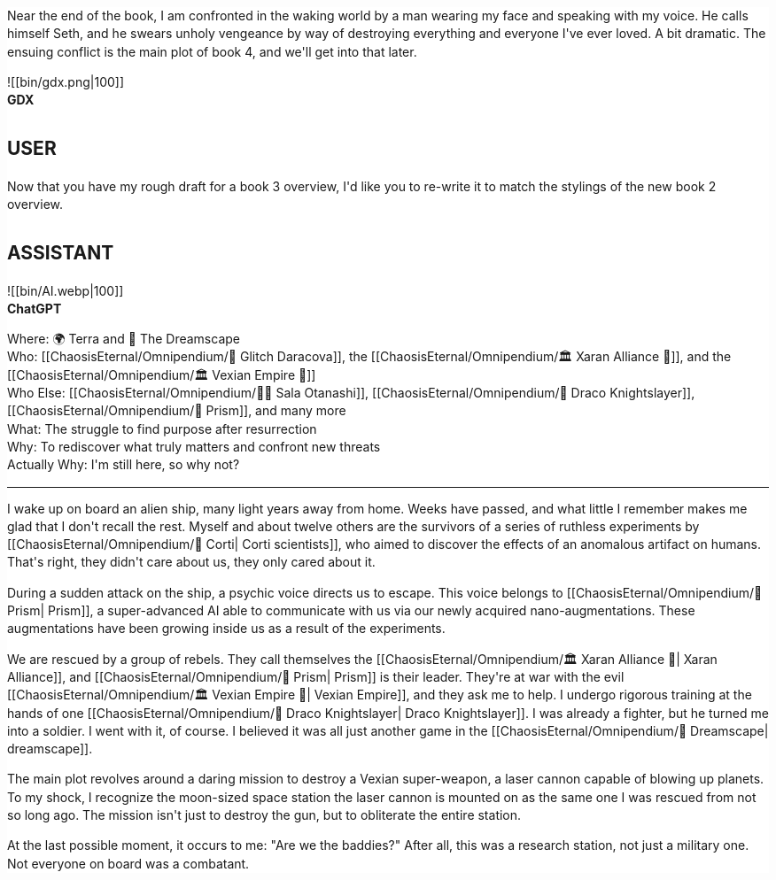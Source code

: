 Near the end of the book, I am confronted in the waking world by a man wearing my face and speaking with my voice. He calls himself Seth, and he swears unholy vengeance by way of destroying everything and everyone I've ever loved. A bit dramatic. The ensuing conflict is the main plot of book 4, and we'll get into that later.

![[bin/gdx.png|100]] <br> **GDX**

## USER
Now that you have my rough draft for a book 3 overview, I'd like you to re-write it to match the stylings of the new book 2 overview.

## ASSISTANT
![[bin/AI.webp|100]] <br> **ChatGPT**

Where: 🌍 Terra and 🌌 The Dreamscape  
Who: [[ChaosisEternal/Omnipendium/🔻 Glitch Daracova]], the [[ChaosisEternal/Omnipendium/🏛 Xaran Alliance 🔺]], and the [[ChaosisEternal/Omnipendium/🏛 Vexian Empire 🔷]]  
Who Else: [[ChaosisEternal/Omnipendium/🧛‍♀️ Sala Otanashi]], [[ChaosisEternal/Omnipendium/🔺 Draco Knightslayer]], [[ChaosisEternal/Omnipendium/🔺 Prism]], and many more  
What: The struggle to find purpose after resurrection  
Why: To rediscover what truly matters and confront new threats  
Actually Why: I'm still here, so why not?

---

I wake up on board an alien ship, many light years away from home. Weeks have passed, and what little I remember makes me glad that I don't recall the rest. Myself and about twelve others are the survivors of a series of ruthless experiments by [[ChaosisEternal/Omnipendium/🔷 Corti| Corti scientists]], who aimed to discover the effects of an anomalous artifact on humans. That's right, they didn't care about us, they only cared about it.

During a sudden attack on the ship, a psychic voice directs us to escape. This voice belongs to [[ChaosisEternal/Omnipendium/🔺 Prism| Prism]], a super-advanced AI able to communicate with us via our newly acquired nano-augmentations. These augmentations have been growing inside us as a result of the experiments.

We are rescued by a group of rebels. They call themselves the [[ChaosisEternal/Omnipendium/🏛 Xaran Alliance 🔺| Xaran Alliance]], and [[ChaosisEternal/Omnipendium/🔺 Prism| Prism]] is their leader. They're at war with the evil [[ChaosisEternal/Omnipendium/🏛 Vexian Empire 🔷| Vexian Empire]], and they ask me to help. I undergo rigorous training at the hands of one [[ChaosisEternal/Omnipendium/🔺 Draco Knightslayer| Draco Knightslayer]]. I was already a fighter, but he turned me into a soldier. I went with it, of course. I believed it was all just another game in the [[ChaosisEternal/Omnipendium/🌌 Dreamscape| dreamscape]].

The main plot revolves around a daring mission to destroy a Vexian super-weapon, a laser cannon capable of blowing up planets. To my shock, I recognize the moon-sized space station the laser cannon is mounted on as the same one I was rescued from not so long ago. The mission isn't just to destroy the gun, but to obliterate the entire station.

At the last possible moment, it occurs to me: "Are we the baddies?" After all, this was a research station, not just a military one. Not everyone on board was a combatant.
